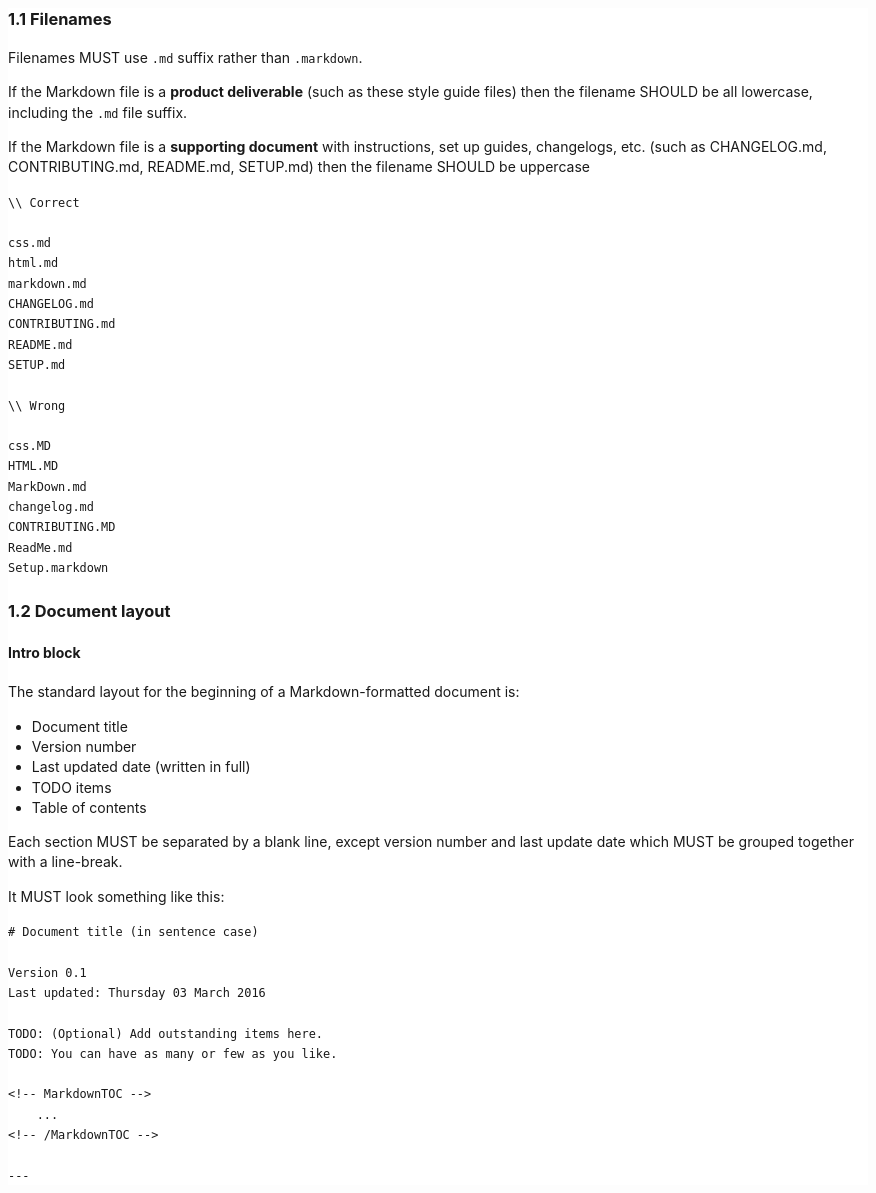 ### 1.1 Filenames

Filenames MUST use `.md` suffix rather than `.markdown`.

If the Markdown file is a **product deliverable** (such as these style guide files) then the filename SHOULD be all lowercase, including the `.md` file suffix.

If the Markdown file is a **supporting document** with instructions, set up guides, changelogs, etc. (such as CHANGELOG.md, CONTRIBUTING.md, README.md, SETUP.md)  then the filename SHOULD be uppercase

```
\\ Correct

css.md
html.md
markdown.md
CHANGELOG.md
CONTRIBUTING.md
README.md
SETUP.md

\\ Wrong

css.MD
HTML.MD
MarkDown.md
changelog.md
CONTRIBUTING.MD
ReadMe.md
Setup.markdown
```


### 1.2 Document layout

#### Intro block

The standard layout for the beginning of a Markdown-formatted document is:

* Document title
* Version number
* Last updated date (written in full)
* TODO items
* Table of contents

Each section MUST be separated by a blank line, except version number and last update date which MUST be grouped together with a line-break.

It MUST look something like this:

```
# Document title (in sentence case)

Version 0.1
Last updated: Thursday 03 March 2016

TODO: (Optional) Add outstanding items here.
TODO: You can have as many or few as you like.

<!-- MarkdownTOC -->
    ...
<!-- /MarkdownTOC -->

---

```
